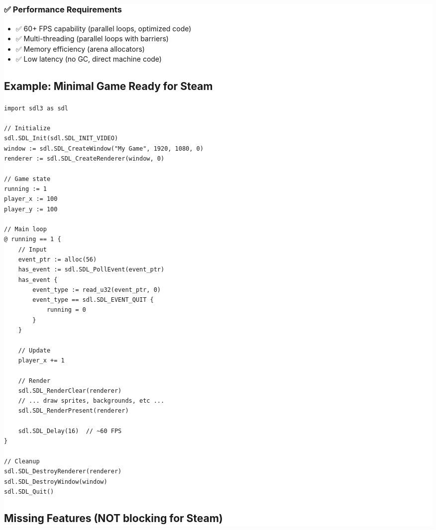 ### ✅ Performance Requirements
- ✅ 60+ FPS capability (parallel loops, optimized code)
- ✅ Multi-threading (parallel loops with barriers)
- ✅ Memory efficiency (arena allocators)
- ✅ Low latency (no GC, direct machine code)

## Example: Minimal Game Ready for Steam

```flap
import sdl3 as sdl

// Initialize
sdl.SDL_Init(sdl.SDL_INIT_VIDEO)
window := sdl.SDL_CreateWindow("My Game", 1920, 1080, 0)
renderer := sdl.SDL_CreateRenderer(window, 0)

// Game state
running := 1
player_x := 100
player_y := 100

// Main loop
@ running == 1 {
    // Input
    event_ptr := alloc(56)
    has_event := sdl.SDL_PollEvent(event_ptr)
    has_event {
        event_type := read_u32(event_ptr, 0)
        event_type == sdl.SDL_EVENT_QUIT {
            running = 0
        }
    }

    // Update
    player_x += 1

    // Render
    sdl.SDL_RenderClear(renderer)
    // ... draw sprites, backgrounds, etc ...
    sdl.SDL_RenderPresent(renderer)

    sdl.SDL_Delay(16)  // ~60 FPS
}

// Cleanup
sdl.SDL_DestroyRenderer(renderer)
sdl.SDL_DestroyWindow(window)
sdl.SDL_Quit()
```

## Missing Features (NOT blocking for Steam)
